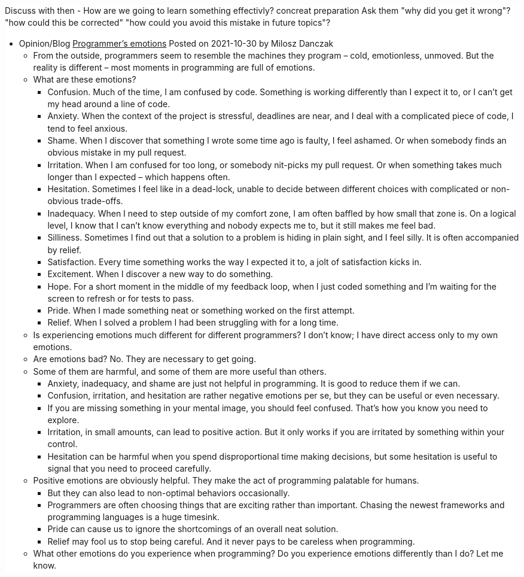 
Discuss with then - How are we going to learn something effectivly? concreat preparation
Ask them "why did you get it wrong"? 
"how could this be corrected"
"how could you avoid this mistake in future topics"?



* Opinion/Blog [Programmer’s emotions](https://blog.sidebits.tech/programmers-emotions/) Posted on 2021-10-30 by Milosz Danczak
    * From the outside, programmers seem to resemble the machines they program – cold, emotionless, unmoved.  But the reality is different – most moments in programming are full of emotions.
    * What are these emotions?
        * Confusion. Much of the time, I am confused by code. Something is working differently than I expect it to, or I can’t get my head around a line of code.
        * Anxiety. When the context of the project is stressful, deadlines are near, and I deal with a complicated piece of code, I tend to feel anxious.
        * Shame.  When I discover that something I wrote some time ago is faulty, I feel ashamed. Or when somebody finds an obvious mistake in my pull request.
        * Irritation.  When I am confused for too long, or somebody nit-picks my pull request. Or when something takes much longer than I expected – which happens often.
        * Hesitation.  Sometimes I feel like in a dead-lock, unable to decide between different choices with complicated or non-obvious trade-offs.
        * Inadequacy. When I need to step outside of my comfort zone, I am often baffled by how small that zone is. On a logical level, I know that I can’t know everything and nobody expects me to, but it still makes me feel bad.
        * Silliness.  Sometimes I find out that a solution to a problem is hiding in plain sight, and I feel silly.  It is often accompanied by relief.
        * Satisfaction. Every time something works the way I expected it to, a jolt of satisfaction kicks in.
        * Excitement.  When I discover a new way to do something.
        * Hope.  For a short moment in the middle of my feedback loop, when I just coded something and I’m waiting for the screen to refresh or for tests to pass.
        * Pride.  When I made something neat or something worked on the first attempt.
        * Relief.  When I solved a problem I had been struggling with for a long time.
    * Is experiencing emotions much different for different programmers? I don’t know; I have direct access only to my own emotions.
    * Are emotions bad? No. They are necessary to get going.
    * Some of them are harmful, and some of them are more useful than others.
        * Anxiety, inadequacy, and shame are just not helpful in programming.  It is good to reduce them if we can.
        * Confusion, irritation, and hesitation are rather negative emotions per se, but they can be useful or even necessary.
        * If you are missing something in your mental image, you should feel confused. That’s how you know you need to explore.
        * Irritation, in small amounts, can lead to positive action. But it only works if you are irritated by something within your control.
        * Hesitation can be harmful when you spend disproportional time making decisions, but some hesitation is useful to signal that you need to proceed carefully.
    * Positive emotions are obviously helpful.  They make the act of programming palatable for humans.
        * But they can also lead to non-optimal behaviors occasionally.
        * Programmers are often choosing things that are exciting rather than important. Chasing the newest frameworks and programming languages is a huge timesink.
        * Pride can cause us to ignore the shortcomings of an overall neat solution.
        * Relief may fool us to stop being careful.  And it never pays to be careless when programming.
    * What other emotions do you experience when programming? Do you experience emotions differently than I do?  Let me know.

